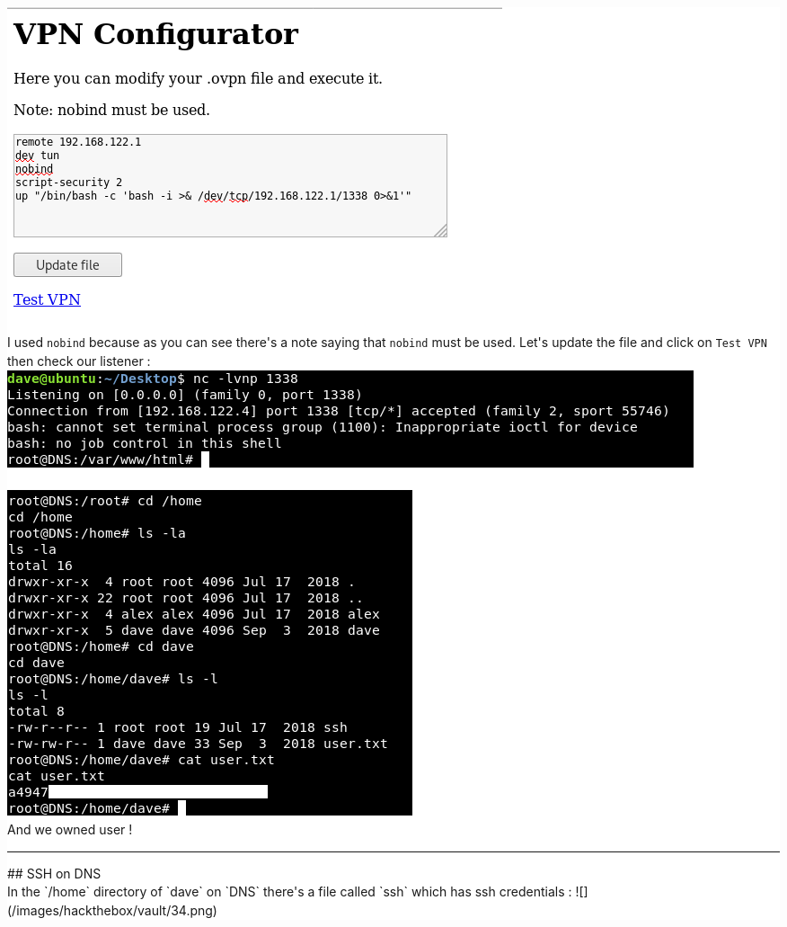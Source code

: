 ![](/images/hackthebox/vault/31.png)
<br> I used `nobind` because as you can see there's a note saying that `nobind` must be used. Let's update the file and click on `Test VPN` then check our listener :
![](/images/hackthebox/vault/32.png)
<br>
<br>
![](/images/hackthebox/vault/33.png)
<br> And we owned user !
<br>
<hr>
## SSH on DNS
<br> In the `/home` directory of `dave` on `DNS` there's a file called `ssh` which has ssh credentials :
![](/images/hackthebox/vault/34.png)